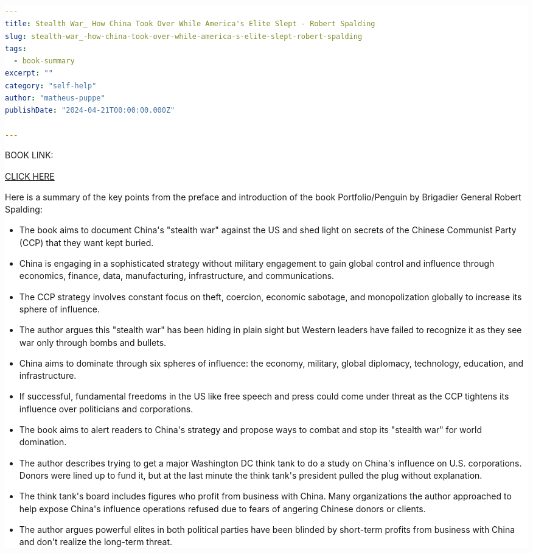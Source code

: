 ```yaml
---
title: Stealth War_ How China Took Over While America's Elite Slept - Robert Spalding
slug: stealth-war_-how-china-took-over-while-america-s-elite-slept-robert-spalding
tags: 
  - book-summary
excerpt: ""
category: "self-help"
author: "matheus-puppe"
publishDate: "2024-04-21T00:00:00.000Z"

---
```


BOOK LINK:

[CLICK HERE](https://www.amazon.com/gp/search?ie=UTF8&tag=matheuspupp0a-20&linkCode=ur2&linkId=4410b525877ab397377c2b5e60711c1a&camp=1789&creative=9325&index=books&keywords=stealth-war_-how-china-took-over-while-america-s-elite-slept-robert-spalding)



 Here is a summary of the key points from the preface and introduction of the book Portfolio/Penguin by Brigadier General Robert Spalding:

- The book aims to document China's "stealth war" against the US and shed light on secrets of the Chinese Communist Party (CCP) that they want kept buried. 

- China is engaging in a sophisticated strategy without military engagement to gain global control and influence through economics, finance, data, manufacturing, infrastructure, and communications. 

- The CCP strategy involves constant focus on theft, coercion, economic sabotage, and monopolization globally to increase its sphere of influence. 

- The author argues this "stealth war" has been hiding in plain sight but Western leaders have failed to recognize it as they see war only through bombs and bullets. 

- China aims to dominate through six spheres of influence: the economy, military, global diplomacy, technology, education, and infrastructure. 

- If successful, fundamental freedoms in the US like free speech and press could come under threat as the CCP tightens its influence over politicians and corporations. 

- The book aims to alert readers to China's strategy and propose ways to combat and stop its "stealth war" for world domination.

 

- The author describes trying to get a major Washington DC think tank to do a study on China's influence on U.S. corporations. Donors were lined up to fund it, but at the last minute the think tank's president pulled the plug without explanation. 

- The think tank's board includes figures who profit from business with China. Many organizations the author approached to help expose China's influence operations refused due to fears of angering Chinese donors or clients. 

- The author argues powerful elites in both political parties have been blinded by short-term profits from business with China and don't realize the long-term threat. 
